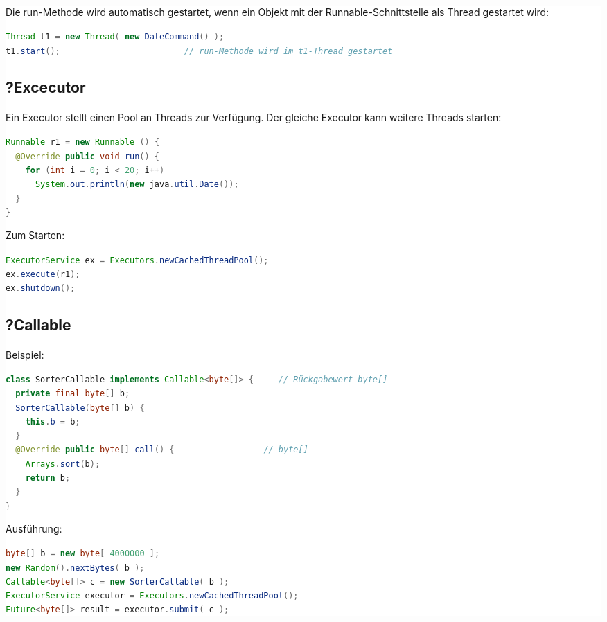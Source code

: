 Die run-Methode wird automatisch gestartet, wenn ein Objekt mit der Runnable-[Schnittstelle](../../Digitaltechnik/{MOC}%20Schnittstellen.md) als Thread gestartet wird:

```java
Thread t1 = new Thread( new DateCommand() );
t1.start();							// run-Methode wird im t1-Thread gestartet
```

## ?Excecutor

Ein Executor stellt einen Pool an Threads zur Verfügung. Der gleiche Executor kann weitere Threads starten:

```java
Runnable r1 = new Runnable () {
  @Override public void run() {
    for (int i = 0; i < 20; i++)
      System.out.println(new java.util.Date());
  }
}
```

Zum Starten:

```java
ExecutorService ex = Executors.newCachedThreadPool();
ex.execute(r1);
ex.shutdown();
```

## ?Callable

Beispiel:

```java
class SorterCallable implements Callable<byte[]> {     // Rückgabewert byte[]
  private final byte[] b;
  SorterCallable(byte[] b) {
    this.b = b;
  }
  @Override public byte[] call() {                  // byte[]
    Arrays.sort(b);
    return b;
  }
}
```

Ausführung:

```java
byte[] b = new byte[ 4000000 ];
new Random().nextBytes( b );
Callable<byte[]> c = new SorterCallable( b );
ExecutorService executor = Executors.newCachedThreadPool();
Future<byte[]> result = executor.submit( c );
```
